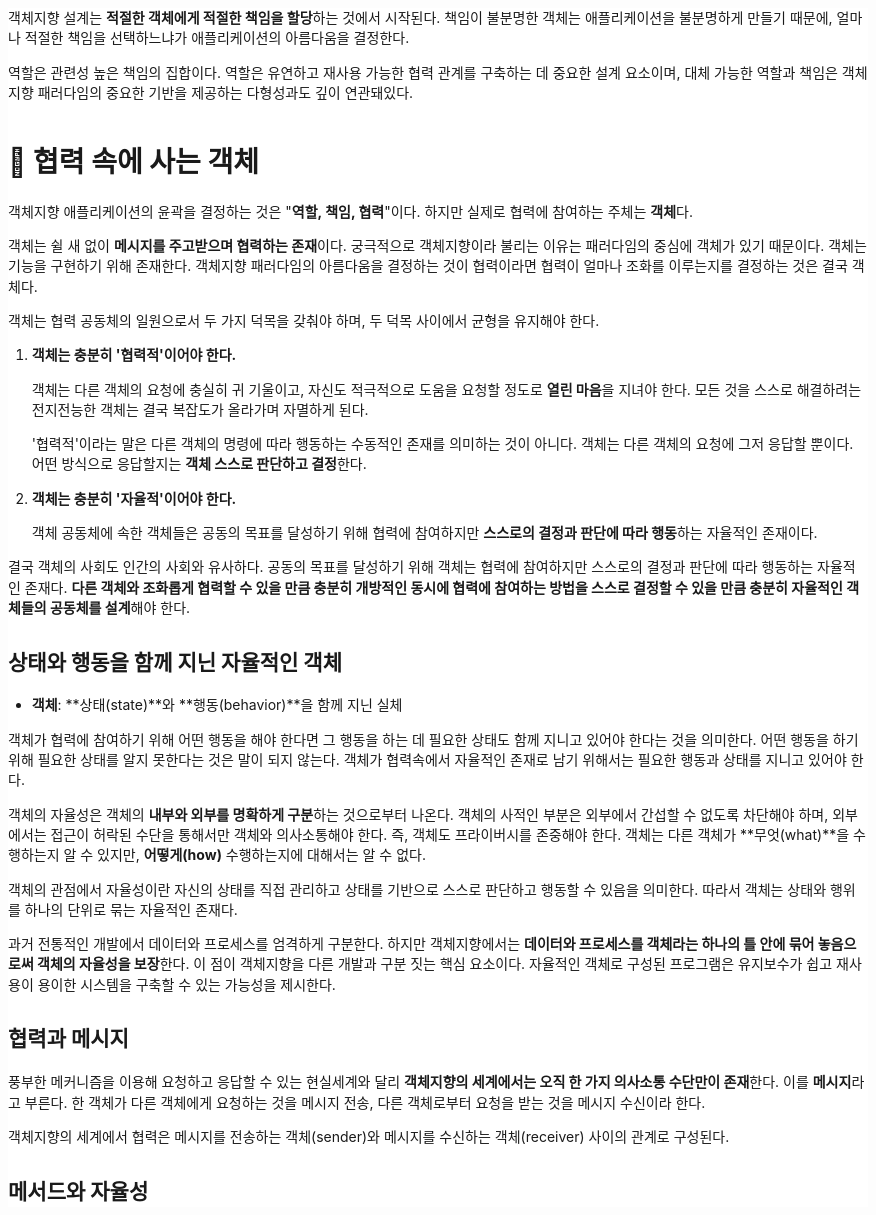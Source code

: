 객체지향 설계는 **적절한 객체에게 적절한 책임을 할당**하는 것에서 시작된다. 책임이 불분명한 객체는 애플리케이션을 불분명하게 만들기 때문에, 얼마나 적절한 책임을 선택하느냐가 애플리케이션의 아름다움을 결정한다.

역할은 관련성 높은 책임의 집합이다. 역할은 유연하고 재사용 가능한 협력 관계를 구축하는 데 중요한 설계 요소이며, 대체 가능한 역할과 책임은 객체지향 패러다임의 중요한 기반을 제공하는 다형성과도 깊이 연관돼있다.



# 📌 협력 속에 사는 객체

객체지향 애플리케이션의 윤곽을 결정하는 것은 "**역할, 책임, 협력**"이다. 하지만 실제로 협력에 참여하는 주체는 **객체**다.

객체는 쉴 새 없이 **메시지를 주고받으며 협력하는 존재**이다. 궁극적으로 객체지향이라 불리는 이유는 패러다임의 중심에 객체가 있기 때문이다. 객체는 기능을 구현하기 위해 존재한다. 객체지향 패러다임의 아름다움을 결정하는 것이 협력이라면 협력이 얼마나 조화를 이루는지를 결정하는 것은 결국 객체다.

객체는 협력 공동체의 일원으로서 두 가지 덕목을 갖춰야 하며, 두 덕목 사이에서 균형을 유지해야 한다.

1. **객체는 충분히 '협력적'이어야 한다.**

   객체는 다른 객체의 요청에 충실히 귀 기울이고, 자신도 적극적으로 도움을 요청할 정도로 **열린 마음**을 지녀야 한다. 모든 것을 스스로 해결하려는 전지전능한 객체는 결국 복잡도가 올라가며 자멸하게 된다.

   '협력적'이라는 말은 다른 객체의 명령에 따라 행동하는 수동적인 존재를 의미하는 것이 아니다. 객체는 다른 객체의 요청에 그저 응답할 뿐이다. 어떤 방식으로 응답할지는 **객체 스스로 판단하고 결정**한다.

2. **객체는 충분히 '자율적'이어야 한다.**

   객체 공동체에 속한 객체들은 공동의 목표를 달성하기 위해 협력에 참여하지만 **스스로의 결정과 판단에 따라 행동**하는 자율적인 존재이다.

결국 객체의 사회도 인간의 사회와 유사하다. 공동의 목표를 달성하기 위해 객체는 협력에 참여하지만 스스로의 결정과 판단에 따라 행동하는 자율적인 존재다. **다른 객체와 조화롭게 협력할 수 있을 만큼 충분히 개방적인 동시에 협력에 참여하는 방법을 스스로 결정할 수 있을 만큼 충분히 자율적인 객체들의 공동체를 설계**해야 한다.

## 상태와 행동을 함께 지닌 자율적인 객체

- **객체**: **상태(state)**와 **행동(behavior)**을 함께 지닌 실체

객체가 협력에 참여하기 위해 어떤 행동을 해야 한다면 그 행동을 하는 데 필요한 상태도 함께 지니고 있어야 한다는 것을 의미한다. 어떤 행동을 하기 위해 필요한 상태를 알지 못한다는 것은 말이 되지 않는다. 객체가 협력속에서 자율적인 존재로 남기 위해서는 필요한 행동과 상태를 지니고 있어야 한다.

객체의 자율성은 객체의 **내부와 외부를 명확하게 구분**하는 것으로부터 나온다. 객체의 사적인 부분은 외부에서 간섭할 수 없도록 차단해야 하며, 외부에서는 접근이 허락된 수단을 통해서만 객체와 의사소통해야 한다. 즉, 객체도 프라이버시를 존중해야 한다.
객체는 다른 객체가 **무엇(what)**을 수행하는지 알 수 있지만, **어떻게(how)** 수행하는지에 대해서는 알 수 없다.

객체의 관점에서 자율성이란 자신의 상태를 직접 관리하고 상태를 기반으로 스스로 판단하고 행동할 수 있음을 의미한다. 따라서 객체는 상태와 행위를 하나의 단위로 묶는 자율적인 존재다.

과거 전통적인 개발에서 데이터와 프로세스를 엄격하게 구분한다. 하지만 객체지향에서는 **데이터와 프로세스를 객체라는 하나의 틀 안에 묶어 놓음으로써 객체의 자율성을 보장**한다. 이 점이 객체지향을 다른 개발과 구분 짓는 핵심 요소이다. 자율적인 객체로 구성된 프로그램은 유지보수가 쉽고 재사용이 용이한 시스템을 구축할 수 있는 가능성을 제시한다.

## 협력과 메시지

풍부한 메커니즘을 이용해 요청하고 응답할 수 있는 현실세계와 달리 **객체지향의 세계에서는 오직 한 가지 의사소통 수단만이 존재**한다. 이를 **메시지**라고 부른다. 한 객체가 다른 객체에게 요청하는 것을 메시지 전송, 다른 객체로부터 요청을 받는 것을 메시지 수신이라 한다.

객체지향의 세계에서 협력은 메시지를 전송하는 객체(sender)와 메시지를 수신하는 객체(receiver) 사이의 관계로 구성된다.

## 메서드와 자율성
